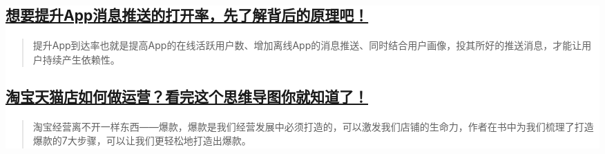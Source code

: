  ## [想要提升App消息推送的打开率，先了解背后的原理吧！](http://www.chanpin100.com/article/110824)
 > 提升App到达率也就是提高App的在线活跃用户数、增加离线App的消息推送、同时结合用户画像，投其所好的推送消息，才能让用户持续产生依赖性。
 ## [淘宝天猫店如何做运营？看完这个思维导图你就知道了！](http://www.chanpin100.com/article/110823)
 > 淘宝经营离不开一样东西——爆款，爆款是我们经营发展中必须打造的，可以激发我们店铺的生命力，作者在书中为我们梳理了打造爆款的7大步骤，可以让我们更轻松地打造出爆款。

    